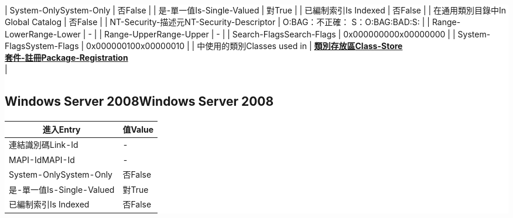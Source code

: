 | <span data-ttu-id="ce904-182">System-Only</span><span class="sxs-lookup"><span data-stu-id="ce904-182">System-Only</span></span>            | <span data-ttu-id="ce904-183">否</span><span class="sxs-lookup"><span data-stu-id="ce904-183">False</span></span>                                                                                                           |
| <span data-ttu-id="ce904-184">是-單一值</span><span class="sxs-lookup"><span data-stu-id="ce904-184">Is-Single-Valued</span></span>       | <span data-ttu-id="ce904-185">對</span><span class="sxs-lookup"><span data-stu-id="ce904-185">True</span></span>                                                                                                            |
| <span data-ttu-id="ce904-186">已編制索引</span><span class="sxs-lookup"><span data-stu-id="ce904-186">Is Indexed</span></span>             | <span data-ttu-id="ce904-187">否</span><span class="sxs-lookup"><span data-stu-id="ce904-187">False</span></span>                                                                                                           |
| <span data-ttu-id="ce904-188">在通用類別目錄中</span><span class="sxs-lookup"><span data-stu-id="ce904-188">In Global Catalog</span></span>      | <span data-ttu-id="ce904-189">否</span><span class="sxs-lookup"><span data-stu-id="ce904-189">False</span></span>                                                                                                           |
| <span data-ttu-id="ce904-190">NT-Security-描述元</span><span class="sxs-lookup"><span data-stu-id="ce904-190">NT-Security-Descriptor</span></span> | <span data-ttu-id="ce904-191">O:BAG：不正確： S：</span><span class="sxs-lookup"><span data-stu-id="ce904-191">O:BAG:BAD:S:</span></span>                                                                                                    |
| <span data-ttu-id="ce904-192">Range-Lower</span><span class="sxs-lookup"><span data-stu-id="ce904-192">Range-Lower</span></span>            | \-                                                                                                              |
| <span data-ttu-id="ce904-193">Range-Upper</span><span class="sxs-lookup"><span data-stu-id="ce904-193">Range-Upper</span></span>            | \-                                                                                                              |
| <span data-ttu-id="ce904-194">Search-Flags</span><span class="sxs-lookup"><span data-stu-id="ce904-194">Search-Flags</span></span>           | <span data-ttu-id="ce904-195">0x00000000</span><span class="sxs-lookup"><span data-stu-id="ce904-195">0x00000000</span></span>                                                                                                      |
| <span data-ttu-id="ce904-196">System-Flags</span><span class="sxs-lookup"><span data-stu-id="ce904-196">System-Flags</span></span>           | <span data-ttu-id="ce904-197">0x00000010</span><span class="sxs-lookup"><span data-stu-id="ce904-197">0x00000010</span></span>                                                                                                      |
| <span data-ttu-id="ce904-198">中使用的類別</span><span class="sxs-lookup"><span data-stu-id="ce904-198">Classes used in</span></span>        | [<span data-ttu-id="ce904-199">**類別存放區**</span><span class="sxs-lookup"><span data-stu-id="ce904-199">**Class-Store**</span></span>](c-classstore.md)<br/> [<span data-ttu-id="ce904-200">**套件-註冊**</span><span class="sxs-lookup"><span data-stu-id="ce904-200">**Package-Registration**</span></span>](c-packageregistration.md)<br/> |



## <a name="windows-server-2008"></a><span data-ttu-id="ce904-201">Windows Server 2008</span><span class="sxs-lookup"><span data-stu-id="ce904-201">Windows Server 2008</span></span>



| <span data-ttu-id="ce904-202">進入</span><span class="sxs-lookup"><span data-stu-id="ce904-202">Entry</span></span> | <span data-ttu-id="ce904-203">值</span><span class="sxs-lookup"><span data-stu-id="ce904-203">Value</span></span> |
|------------------------|-----------------------------------------------------------------------------------------------------------------|
| <span data-ttu-id="ce904-204">連結識別碼</span><span class="sxs-lookup"><span data-stu-id="ce904-204">Link-Id</span></span>                | \-                                                                                                              |
| <span data-ttu-id="ce904-205">MAPI-Id</span><span class="sxs-lookup"><span data-stu-id="ce904-205">MAPI-Id</span></span>                | \-                                                                                                              |
| <span data-ttu-id="ce904-206">System-Only</span><span class="sxs-lookup"><span data-stu-id="ce904-206">System-Only</span></span>            | <span data-ttu-id="ce904-207">否</span><span class="sxs-lookup"><span data-stu-id="ce904-207">False</span></span>                                                                                                           |
| <span data-ttu-id="ce904-208">是-單一值</span><span class="sxs-lookup"><span data-stu-id="ce904-208">Is-Single-Valued</span></span>       | <span data-ttu-id="ce904-209">對</span><span class="sxs-lookup"><span data-stu-id="ce904-209">True</span></span>                                                                                                            |
| <span data-ttu-id="ce904-210">已編制索引</span><span class="sxs-lookup"><span data-stu-id="ce904-210">Is Indexed</span></span>             | <span data-ttu-id="ce904-211">否</span><span class="sxs-lookup"><span data-stu-id="ce904-211">False</span></span>                                                                                                           |